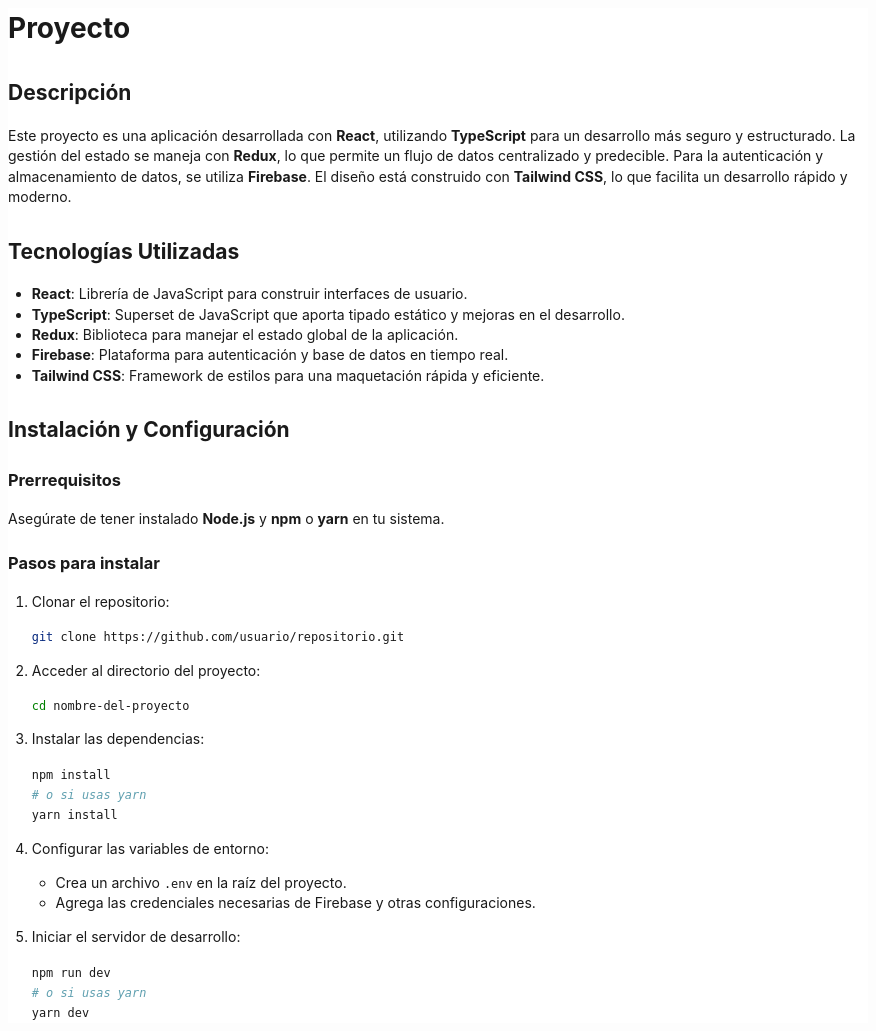 # Proyecto

## Descripción

Este proyecto es una aplicación desarrollada con **React**, utilizando **TypeScript** para un desarrollo más seguro y estructurado. La gestión del estado se maneja con **Redux**, lo que permite un flujo de datos centralizado y predecible. Para la autenticación y almacenamiento de datos, se utiliza **Firebase**. El diseño está construido con **Tailwind CSS**, lo que facilita un desarrollo rápido y moderno.

## Tecnologías Utilizadas

- **React**: Librería de JavaScript para construir interfaces de usuario.
- **TypeScript**: Superset de JavaScript que aporta tipado estático y mejoras en el desarrollo.
- **Redux**: Biblioteca para manejar el estado global de la aplicación.
- **Firebase**: Plataforma para autenticación y base de datos en tiempo real.
- **Tailwind CSS**: Framework de estilos para una maquetación rápida y eficiente.

## Instalación y Configuración

### Prerrequisitos

Asegúrate de tener instalado **Node.js** y **npm** o **yarn** en tu sistema.

### Pasos para instalar

1. Clonar el repositorio:
   ```sh
   git clone https://github.com/usuario/repositorio.git
   ```
2. Acceder al directorio del proyecto:
   ```sh
   cd nombre-del-proyecto
   ```
3. Instalar las dependencias:
   ```sh
   npm install
   # o si usas yarn
   yarn install
   ```
4. Configurar las variables de entorno:

   - Crea un archivo `.env` en la raíz del proyecto.
   - Agrega las credenciales necesarias de Firebase y otras configuraciones.

5. Iniciar el servidor de desarrollo:
   ```sh
   npm run dev
   # o si usas yarn
   yarn dev
   ```
